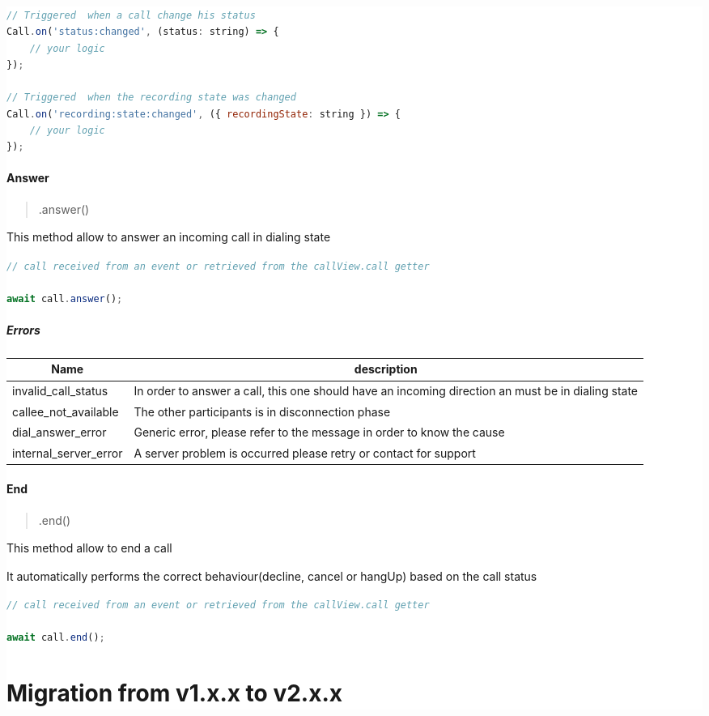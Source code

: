 ```javascript
// Triggered  when a call change his status
Call.on('status:changed', (status: string) => {
    // your logic
});

// Triggered  when the recording state was changed
Call.on('recording:state:changed', ({ recordingState: string }) => {
    // your logic
});
```

<a name="answer"></a>

#### Answer

> .answer()

This method allow to answer an incoming call in dialing state

```javascript
// call received from an event or retrieved from the callView.call getter

await call.answer();
```

##### Errors

| Name                  | description                                                                                       |
| --------------------- | ------------------------------------------------------------------------------------------------- |
| invalid_call_status   | In order to answer a call, this one should have an incoming direction an must be in dialing state |
| callee_not_available  | The other participants is in disconnection phase                                                  |
| dial_answer_error     | Generic error, please refer to the message in order to know the cause                             |
| internal_server_error | A server problem is occurred please retry or contact for support                                  |

<a name="end"></a>

#### End

> .end()

This method allow to end a call

It automatically performs the correct behaviour(decline, cancel or hangUp) based on the call status

```javascript
// call received from an event or retrieved from the callView.call getter

await call.end();
```

<a id="migration"> </a>

# Migration from v1.x.x to v2.x.x

